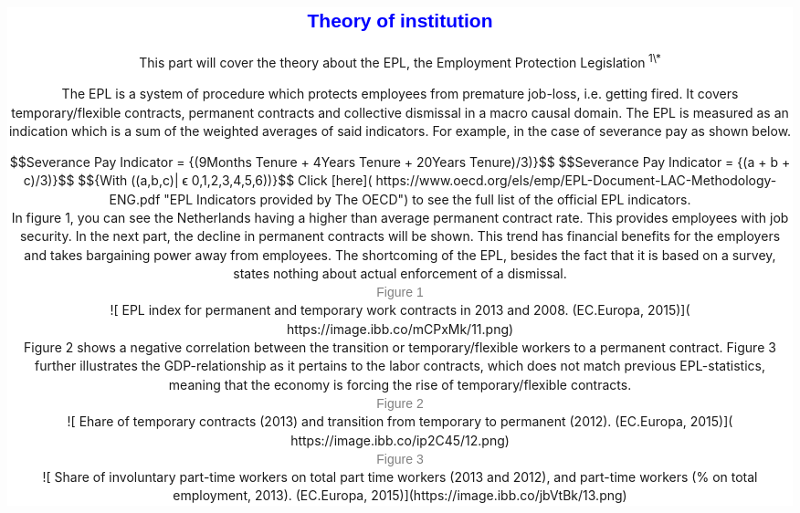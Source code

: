 

## <div style="text-align:center"><span style="color:blue; font-family:Arial; font-size:16;">Theory of institution</span></div>
<div style="text-align:center">  This part will cover the theory about the EPL, the Employment Protection Legislation<sup>   1\*</sup>
 

  
  The EPL is a system of procedure which protects employees from premature job-loss, i.e. getting fired. It covers temporary/flexible contracts, permanent contracts and collective dismissal in a macro causal domain. The EPL is measured as an indication which is a sum of the weighted averages of said indicators. For example, in the case of severance pay as shown below. 




  </div>

<div style="text-align:center"> $$Severance Pay Indicator = {(9Months Tenure + 4Years Tenure + 20Years Tenure)/3)}$$
$$Severance Pay Indicator = {(a + b + c)/3)}$$
$${With ((a,b,c)| ϵ  0,1,2,3,4,5,6))}$$
Click [here]( https://www.oecd.org/els/emp/EPL-Document-LAC-Methodology-ENG.pdf "EPL Indicators provided by The OECD")
 to see the full list of the official EPL indicators.
  </div>

<div style="text-align:center"> In figure 1, you can see the Netherlands having a higher than average permanent contract rate. This provides employees with job security. In the next part, the decline in permanent contracts will be shown. This trend has financial benefits for the employers and takes bargaining power away from employees. The shortcoming of the EPL, besides the fact that it is based on a survey, states nothing about actual enforcement of a dismissal.
  </div>

<div style="text-align:center"> <div style="text-align:center"><span style="color:grey; font-family:Arial; font-size:8;">Figure 1</span></div> 
![ EPL index for permanent and temporary work contracts in 2013 and 2008. (EC.Europa, 2015)]( https://image.ibb.co/mCPxMk/11.png)
  </div>


<div style="text-align:center">  Figure 2 shows a negative correlation between the transition or temporary/flexible workers to a permanent contract.   Figure 3 further illustrates the GDP-relationship as it pertains to the labor contracts, which does not match previous EPL-statistics, meaning that the economy is forcing the rise of temporary/flexible contracts.   </div>

<div style="text-align:center"> <div style="text-align:center"><span style="color:grey; font-family:Arial; font-size:8;">Figure 2</span></div> 
![ Ehare of temporary contracts (2013) and transition from temporary to permanent (2012). (EC.Europa, 2015)]( https://image.ibb.co/ip2C45/12.png)
  </div>


<div style="text-align:center"> <div style="text-align:center"><span style="color:grey; font-family:Arial; font-size:8;">Figure 3</span></div> 
![ Share of involuntary part-time workers on total part time workers (2013 and 2012), and part-time workers (% on total employment, 2013). (EC.Europa, 2015)](https://image.ibb.co/jbVtBk/13.png)
  </div>
